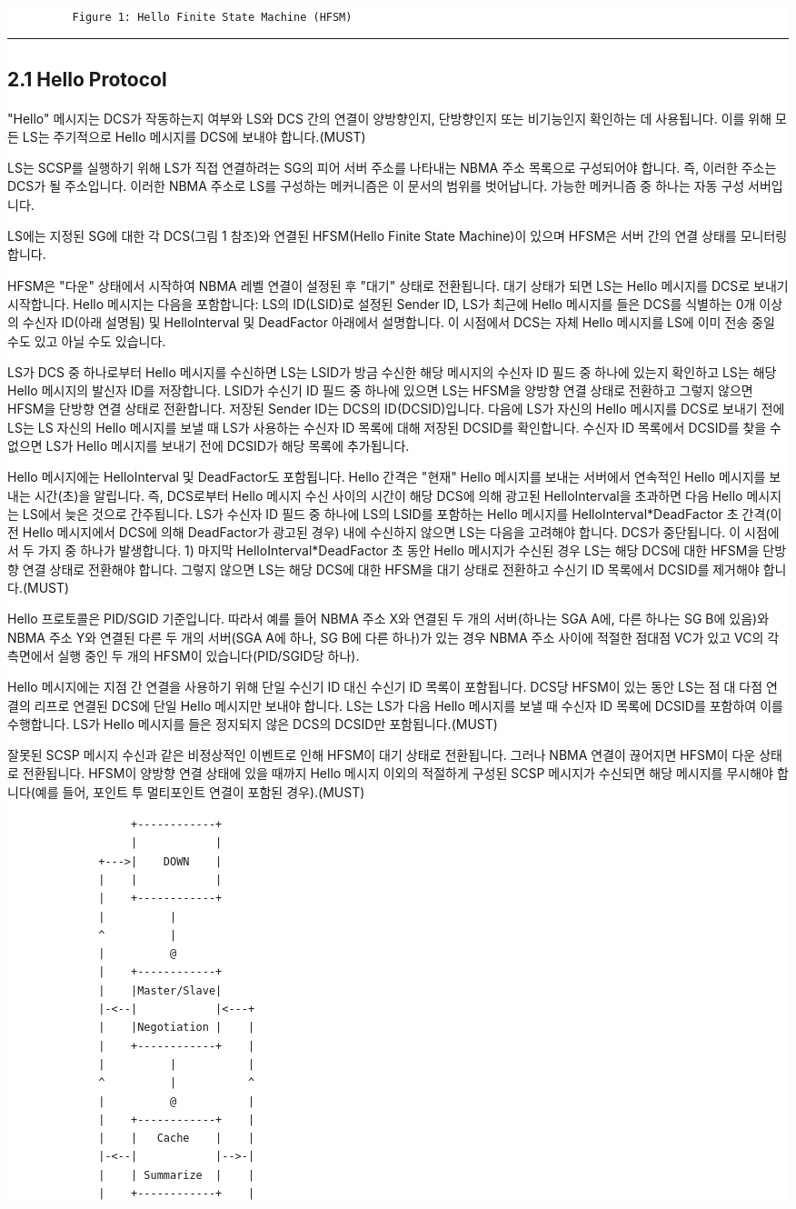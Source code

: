 ```text
          Figure 1: Hello Finite State Machine (HFSM)
```

---
## **2.1  Hello Protocol**

"Hello" 메시지는 DCS가 작동하는지 여부와 LS와 DCS 간의 연결이 양방향인지, 단방향인지 또는 비기능인지 확인하는 데 사용됩니다. 이를 위해 모든 LS는 주기적으로 Hello 메시지를 DCS에 보내야 합니다.\(MUST\)

LS는 SCSP를 실행하기 위해 LS가 직접 연결하려는 SG의 피어 서버 주소를 나타내는 NBMA 주소 목록으로 구성되어야 합니다. 즉, 이러한 주소는 DCS가 될 주소입니다. 이러한 NBMA 주소로 LS를 구성하는 메커니즘은 이 문서의 범위를 벗어납니다. 가능한 메커니즘 중 하나는 자동 구성 서버입니다.

LS에는 지정된 SG에 대한 각 DCS\(그림 1 참조\)와 연결된 HFSM\(Hello Finite State Machine\)이 있으며 HFSM은 서버 간의 연결 상태를 모니터링합니다.

HFSM은 "다운" 상태에서 시작하여 NBMA 레벨 연결이 설정된 후 "대기" 상태로 전환됩니다. 대기 상태가 되면 LS는 Hello 메시지를 DCS로 보내기 시작합니다. Hello 메시지는 다음을 포함합니다: LS의 ID\(LSID\)로 설정된 Sender ID, LS가 최근에 Hello 메시지를 들은 DCS를 식별하는 0개 이상의 수신자 ID\(아래 설명됨\) 및 HelloInterval 및 DeadFactor 아래에서 설명합니다. 이 시점에서 DCS는 자체 Hello 메시지를 LS에 이미 전송 중일 수도 있고 아닐 수도 있습니다.

LS가 DCS 중 하나로부터 Hello 메시지를 수신하면 LS는 LSID가 방금 수신한 해당 메시지의 수신자 ID 필드 중 하나에 있는지 확인하고 LS는 해당 Hello 메시지의 발신자 ID를 저장합니다. LSID가 수신기 ID 필드 중 하나에 있으면 LS는 HFSM을 양방향 연결 상태로 전환하고 그렇지 않으면 HFSM을 단방향 연결 상태로 전환합니다. 저장된 Sender ID는 DCS의 ID\(DCSID\)입니다. 다음에 LS가 자신의 Hello 메시지를 DCS로 보내기 전에 LS는 LS 자신의 Hello 메시지를 보낼 때 LS가 사용하는 수신자 ID 목록에 대해 저장된 DCSID를 확인합니다. 수신자 ID 목록에서 DCSID를 찾을 수 없으면 LS가 Hello 메시지를 보내기 전에 DCSID가 해당 목록에 추가됩니다.

Hello 메시지에는 HelloInterval 및 DeadFactor도 포함됩니다. Hello 간격은 "현재" Hello 메시지를 보내는 서버에서 연속적인 Hello 메시지를 보내는 시간\(초\)을 알립니다. 즉, DCS로부터 Hello 메시지 수신 사이의 시간이 해당 DCS에 의해 광고된 HelloInterval을 초과하면 다음 Hello 메시지는 LS에서 늦은 것으로 간주됩니다. LS가 수신자 ID 필드 중 하나에 LS의 LSID를 포함하는 Hello 메시지를 HelloInterval\*DeadFactor 초 간격\(이전 Hello 메시지에서 DCS에 의해 DeadFactor가 광고된 경우\) 내에 수신하지 않으면 LS는 다음을 고려해야 합니다. DCS가 중단됩니다. 이 시점에서 두 가지 중 하나가 발생합니다. 1\) 마지막 HelloInterval\*DeadFactor 초 동안 Hello 메시지가 수신된 경우 LS는 해당 DCS에 대한 HFSM을 단방향 연결 상태로 전환해야 합니다. 그렇지 않으면 LS는 해당 DCS에 대한 HFSM을 대기 상태로 전환하고 수신기 ID 목록에서 DCSID를 제거해야 합니다.\(MUST\)

Hello 프로토콜은 PID/SGID 기준입니다. 따라서 예를 들어 NBMA 주소 X와 연결된 두 개의 서버\(하나는 SGA A에, 다른 하나는 SG B에 있음\)와 NBMA 주소 Y와 연결된 다른 두 개의 서버\(SGA A에 하나, SG B에 다른 하나\)가 있는 경우 NBMA 주소 사이에 적절한 점대점 VC가 있고 VC의 각 측면에서 실행 중인 두 개의 HFSM이 있습니다\(PID/SGID당 하나\).

Hello 메시지에는 지점 간 연결을 사용하기 위해 단일 수신기 ID 대신 수신기 ID 목록이 포함됩니다. DCS당 HFSM이 있는 동안 LS는 점 대 다점 연결의 리프로 연결된 DCS에 단일 Hello 메시지만 보내야 합니다. LS는 LS가 다음 Hello 메시지를 보낼 때 수신자 ID 목록에 DCSID를 포함하여 이를 수행합니다. LS가 Hello 메시지를 들은 정지되지 않은 DCS의 DCSID만 포함됩니다.\(MUST\)

잘못된 SCSP 메시지 수신과 같은 비정상적인 이벤트로 인해 HFSM이 대기 상태로 전환됩니다. 그러나 NBMA 연결이 끊어지면 HFSM이 다운 상태로 전환됩니다. HFSM이 양방향 연결 상태에 있을 때까지 Hello 메시지 이외의 적절하게 구성된 SCSP 메시지가 수신되면 해당 메시지를 무시해야 합니다\(예를 들어, 포인트 투 멀티포인트 연결이 포함된 경우\).\(MUST\)

```text
                   +------------+
                   |            |
              +--->|    DOWN    |
              |    |            |
              |    +------------+
              |          |
              ^          |
              |          @
              |    +------------+
              |    |Master/Slave|
              |-<--|            |<---+
              |    |Negotiation |    |
              |    +------------+    |
              |          |           |
              ^          |           ^
              |          @           |
              |    +------------+    |
              |    |   Cache    |    |
              |-<--|            |-->-|
              |    | Summarize  |    |
              |    +------------+    |
```